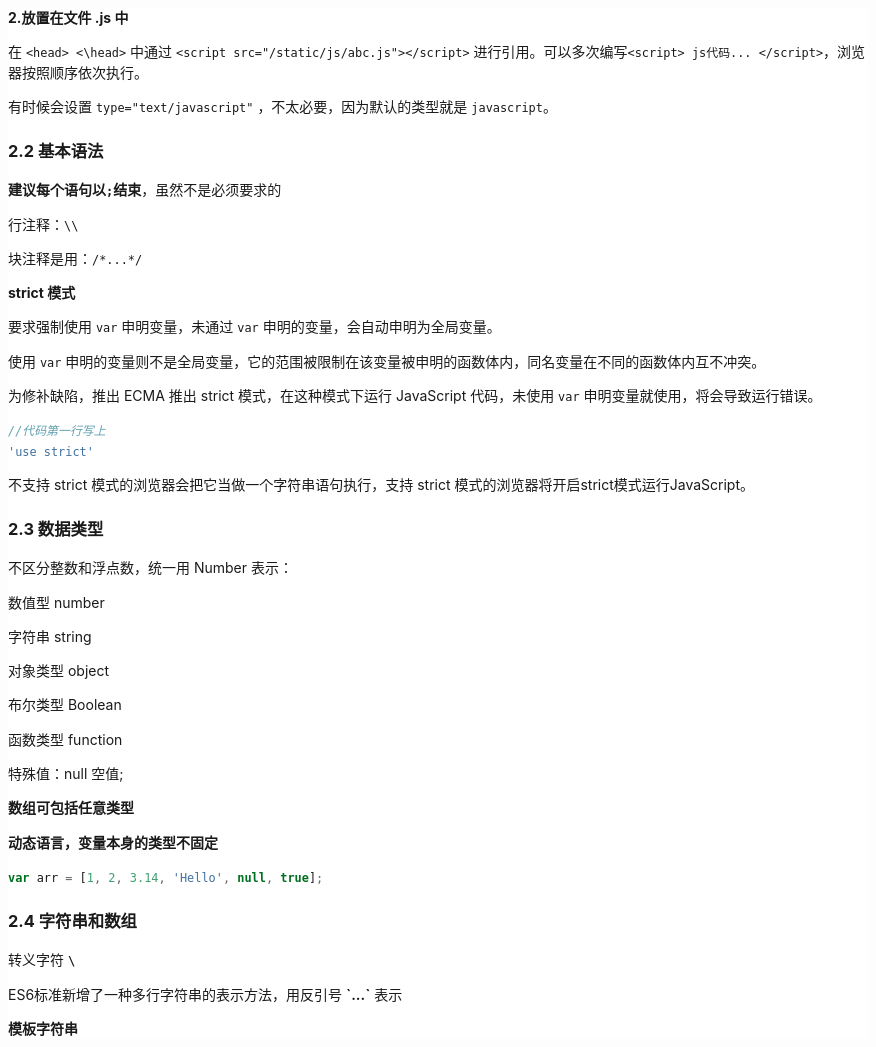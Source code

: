 **2.放置在文件 .js 中**

在 `<head> <\head>` 中通过 `<script src="/static/js/abc.js"></script>` 进行引用。可以多次编写`<script> js代码... </script>`，浏览器按照顺序依次执行。

有时候会设置 `type="text/javascript"` ，不太必要，因为默认的类型就是 `javascript`。

### 2.2 基本语法

**建议每个语句以`;`结束**，虽然不是必须要求的

行注释：`\\`

块注释是用：`/*...*/`

**strict 模式**

要求强制使用 `var` 申明变量，未通过 `var` 申明的变量，会自动申明为全局变量。

使用 `var` 申明的变量则不是全局变量，它的范围被限制在该变量被申明的函数体内，同名变量在不同的函数体内互不冲突。

为修补缺陷，推出 ECMA 推出 strict 模式，在这种模式下运行 JavaScript 代码，未使用 `var` 申明变量就使用，将会导致运行错误。

```javascript
//代码第一行写上
'use strict'
```

不支持 strict 模式的浏览器会把它当做一个字符串语句执行，支持 strict 模式的浏览器将开启strict模式运行JavaScript。

### 2.3 数据类型

不区分整数和浮点数，统一用 Number 表示：

数值型 number

字符串 string

对象类型 object

布尔类型 Boolean

函数类型 function

特殊值：null 空值;

**数组可包括任意类型**

**动态语言，变量本身的类型不固定**

```javascript
var arr = [1, 2, 3.14, 'Hello', null, true];
```

### 2.4 字符串和数组

转义字符 **`\ `**

ES6标准新增了一种多行字符串的表示方法，用反引号 **\`...\`** 表示

**模板字符串**
